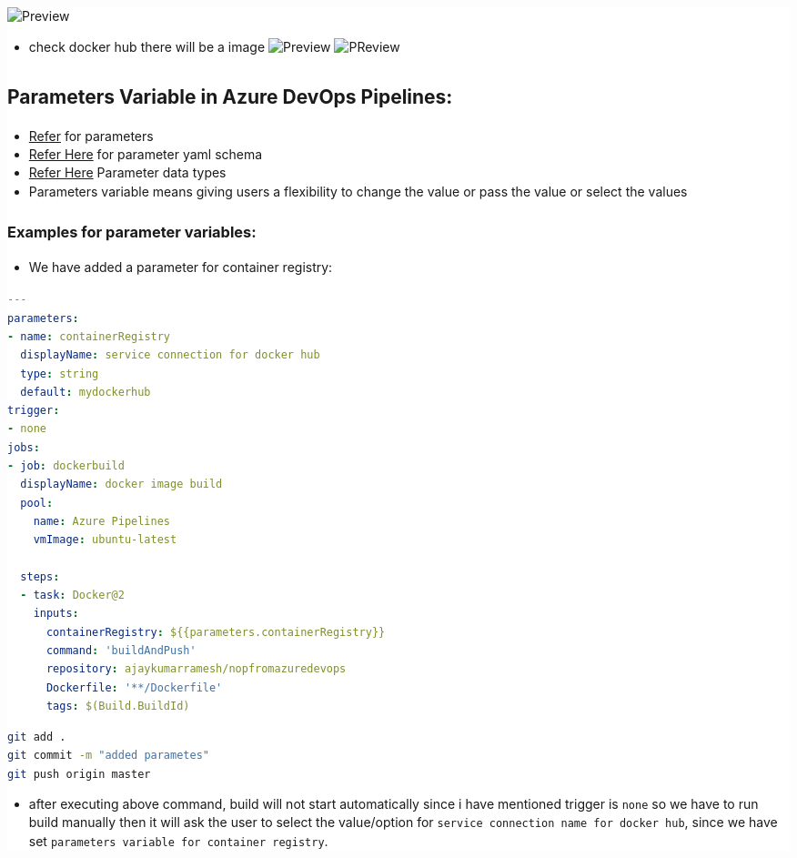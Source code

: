 ![Preview](./Images/azdevops104.png)
* check docker hub there will be a image
![Preview](./Images/azdevops105.png)
![PReview](./Images/azdevops106.png)

## Parameters Variable in Azure DevOps Pipelines:
* [Refer](https://learn.microsoft.com/en-us/azure/devops/pipelines/process/runtime-parameters?view=azure-devops&tabs=script) for parameters
* [Refer Here](https://learn.microsoft.com/en-us/azure/devops/pipelines/yaml-schema/parameters-parameter?view=azure-pipelines) for parameter yaml schema
* [Refer Here](https://learn.microsoft.com/en-us/azure/devops/pipelines/process/runtime-parameters?view=azure-devops&tabs=script#parameter-data-types) Parameter data types
* Parameters variable means giving users a flexibility to change the value or pass the value or select the values 

### Examples for parameter variables:
* We have added a parameter for container registry:

```yaml
---  
parameters:
- name: containerRegistry
  displayName: service connection for docker hub
  type: string 
  default: mydockerhub  
trigger:
- none
jobs:
- job: dockerbuild
  displayName: docker image build
  pool:
    name: Azure Pipelines
    vmImage: ubuntu-latest
   
  steps:
  - task: Docker@2
    inputs:
      containerRegistry: ${{parameters.containerRegistry}}
      command: 'buildAndPush'  
      repository: ajaykumarramesh/nopfromazuredevops 
      Dockerfile: '**/Dockerfile' 
      tags: $(Build.BuildId)
```

```bash
git add .
git commit -m "added parametes"
git push origin master
```
* after executing above command, build will not start automatically since i have mentioned trigger is `none`
so we have to run build manually then it will ask the user to select the value/option for `service connection name for docker hub`, since we have set `parameters variable for container registry`.
